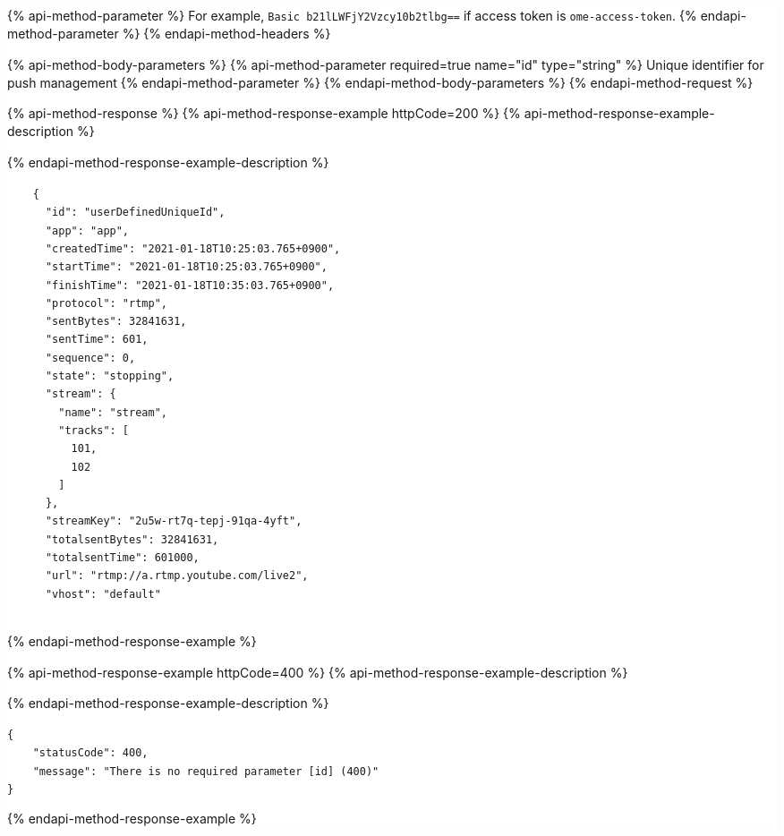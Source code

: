 {% api-method-parameter %}
For example, `Basic b21lLWFjY2Vzcy10b2tlbg==` if access token is `ome-access-token`.
{% endapi-method-parameter %}
{% endapi-method-headers %}

{% api-method-body-parameters %}
{% api-method-parameter required=true name="id" type="string" %}
Unique identifier for push management
{% endapi-method-parameter %}
{% endapi-method-body-parameters %}
{% endapi-method-request %}

{% api-method-response %}
{% api-method-response-example httpCode=200 %}
{% api-method-response-example-description %}

{% endapi-method-response-example-description %}

```
    {
      "id": "userDefinedUniqueId",
      "app": "app",
      "createdTime": "2021-01-18T10:25:03.765+0900",
      "startTime": "2021-01-18T10:25:03.765+0900",
      "finishTime": "2021-01-18T10:35:03.765+0900",
      "protocol": "rtmp",
      "sentBytes": 32841631,
      "sentTime": 601,
      "sequence": 0,
      "state": "stopping",
      "stream": {
        "name": "stream",
        "tracks": [
          101,
          102
        ]
      },
      "streamKey": "2u5w-rt7q-tepj-91qa-4yft",
      "totalsentBytes": 32841631,
      "totalsentTime": 601000,
      "url": "rtmp://a.rtmp.youtube.com/live2",
      "vhost": "default"
    
```
{% endapi-method-response-example %}

{% api-method-response-example httpCode=400 %}
{% api-method-response-example-description %}

{% endapi-method-response-example-description %}

```
{
	"statusCode": 400,
	"message": "There is no required parameter [id] (400)"
}
```
{% endapi-method-response-example %}
